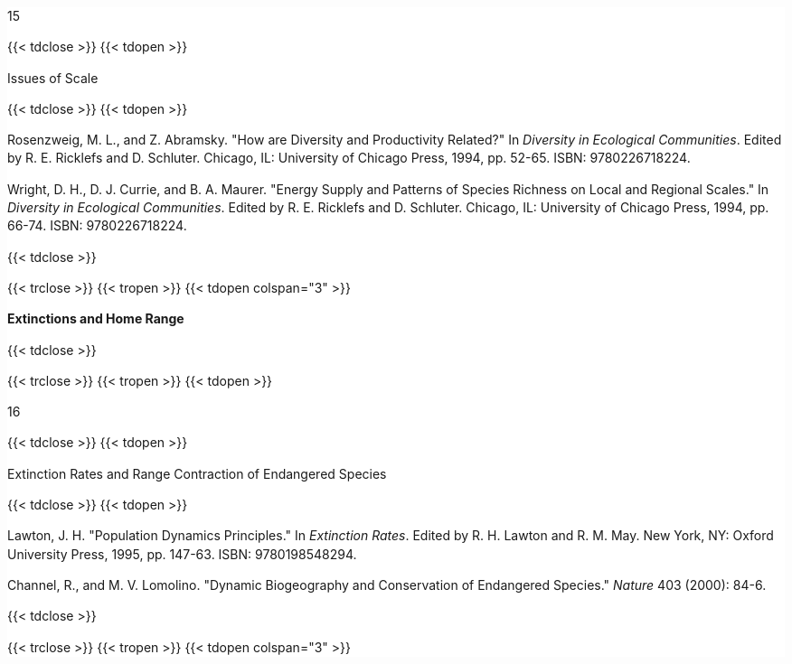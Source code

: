 
15


{{< tdclose >}}
{{< tdopen >}}


Issues of Scale


{{< tdclose >}}
{{< tdopen >}}


Rosenzweig, M. L., and Z. Abramsky. "How are Diversity and Productivity Related?" In _Diversity in Ecological Communities_. Edited by R. E. Ricklefs and D. Schluter. Chicago, IL: University of Chicago Press, 1994, pp. 52-65. ISBN: 9780226718224.

Wright, D. H., D. J. Currie, and B. A. Maurer. "Energy Supply and Patterns of Species Richness on Local and Regional Scales." In _Diversity in Ecological Communities_. Edited by R. E. Ricklefs and D. Schluter. Chicago, IL: University of Chicago Press, 1994, pp. 66-74. ISBN: 9780226718224.


{{< tdclose >}}

{{< trclose >}}
{{< tropen >}}
{{< tdopen colspan="3" >}}


**Extinctions and Home Range**


{{< tdclose >}}

{{< trclose >}}
{{< tropen >}}
{{< tdopen >}}


16


{{< tdclose >}}
{{< tdopen >}}


Extinction Rates and Range Contraction of Endangered Species


{{< tdclose >}}
{{< tdopen >}}


Lawton, J. H. "Population Dynamics Principles." In _Extinction Rates_. Edited by R. H. Lawton and R. M. May. New York, NY: Oxford University Press, 1995, pp. 147-63. ISBN: 9780198548294.

Channel, R., and M. V. Lomolino. "Dynamic Biogeography and Conservation of Endangered Species." _Nature_ 403 (2000): 84-6.


{{< tdclose >}}

{{< trclose >}}
{{< tropen >}}
{{< tdopen colspan="3" >}}
